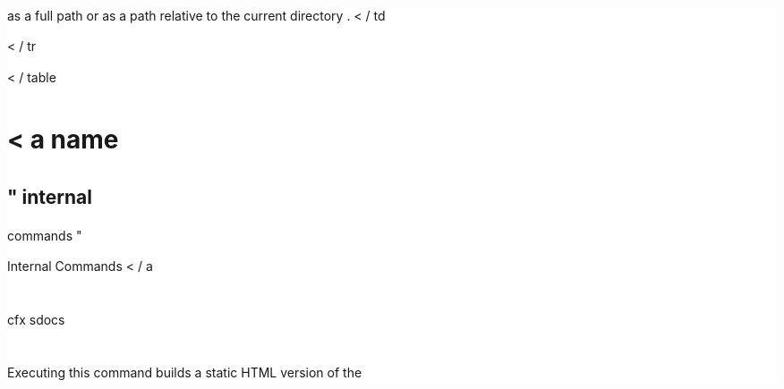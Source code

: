 as
a
full
path
or
as
a
path
relative
to
the
current
directory
.
<
/
td
>
<
/
tr
>
<
/
table
>
#
#
<
a
name
=
"
internal
-
commands
"
>
Internal
Commands
<
/
a
>
#
#
#
#
#
cfx
sdocs
#
#
#
Executing
this
command
builds
a
static
HTML
version
of
the